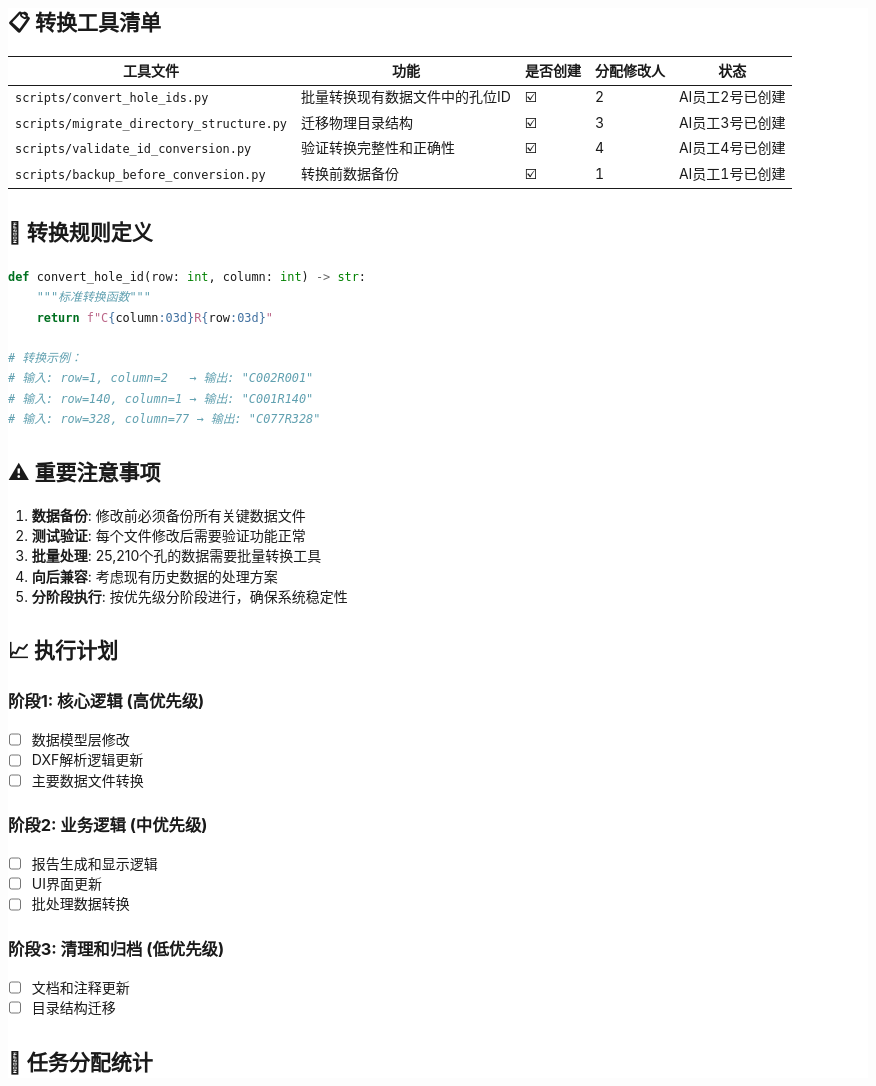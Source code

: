 ## 📋 转换工具清单

| 工具文件 | 功能 | 是否创建 | 分配修改人 | 状态 |
|---------|------|----------|------------|------|
| `scripts/convert_hole_ids.py` | 批量转换现有数据文件中的孔位ID | ☑️ | 2 | AI员工2号已创建 |
| `scripts/migrate_directory_structure.py` | 迁移物理目录结构 | ☑️ | 3 | AI员工3号已创建 |
| `scripts/validate_id_conversion.py` | 验证转换完整性和正确性 | ☑️ | 4 | AI员工4号已创建 |
| `scripts/backup_before_conversion.py` | 转换前数据备份 | ☑️ | 1 | AI员工1号已创建 |

## 🎯 转换规则定义

```python
def convert_hole_id(row: int, column: int) -> str:
    """标准转换函数"""
    return f"C{column:03d}R{row:03d}"

# 转换示例：
# 输入: row=1, column=2   → 输出: "C002R001"
# 输入: row=140, column=1 → 输出: "C001R140"
# 输入: row=328, column=77 → 输出: "C077R328"
```

## ⚠️ 重要注意事项

1. **数据备份**: 修改前必须备份所有关键数据文件
2. **测试验证**: 每个文件修改后需要验证功能正常
3. **批量处理**: 25,210个孔的数据需要批量转换工具
4. **向后兼容**: 考虑现有历史数据的处理方案
5. **分阶段执行**: 按优先级分阶段进行，确保系统稳定性

## 📈 执行计划

### 阶段1: 核心逻辑 (高优先级)
- [ ] 数据模型层修改
- [ ] DXF解析逻辑更新
- [ ] 主要数据文件转换

### 阶段2: 业务逻辑 (中优先级) 
- [ ] 报告生成和显示逻辑
- [ ] UI界面更新
- [ ] 批处理数据转换

### 阶段3: 清理和归档 (低优先级)
- [ ] 文档和注释更新
- [ ] 目录结构迁移

## 👥 任务分配统计
